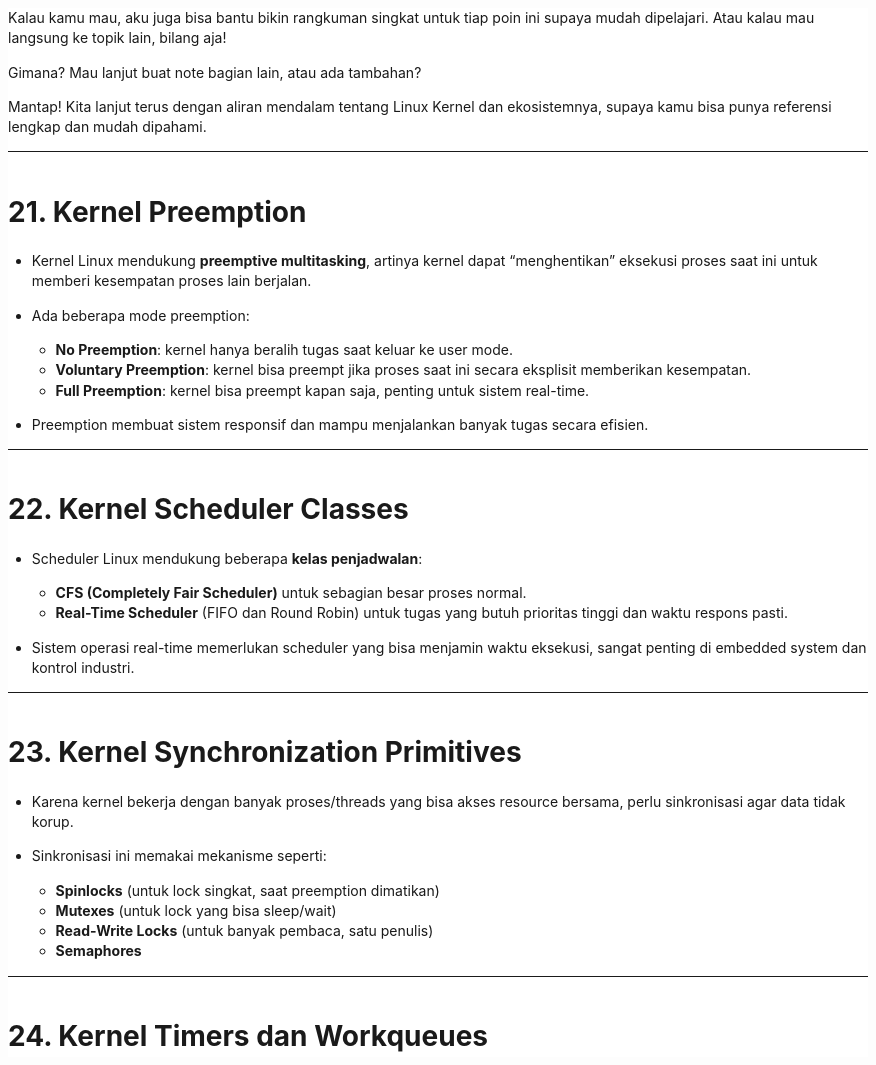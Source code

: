 
Kalau kamu mau, aku juga bisa bantu bikin rangkuman singkat untuk tiap poin ini supaya mudah dipelajari. Atau kalau mau langsung ke topik lain, bilang aja!

Gimana? Mau lanjut buat note bagian lain, atau ada tambahan?


Mantap! Kita lanjut terus dengan aliran mendalam tentang Linux Kernel dan ekosistemnya, supaya kamu bisa punya referensi lengkap dan mudah dipahami.

---

# 21. **Kernel Preemption**

* Kernel Linux mendukung **preemptive multitasking**, artinya kernel dapat “menghentikan” eksekusi proses saat ini untuk memberi kesempatan proses lain berjalan.

* Ada beberapa mode preemption:

  * **No Preemption**: kernel hanya beralih tugas saat keluar ke user mode.
  * **Voluntary Preemption**: kernel bisa preempt jika proses saat ini secara eksplisit memberikan kesempatan.
  * **Full Preemption**: kernel bisa preempt kapan saja, penting untuk sistem real-time.

* Preemption membuat sistem responsif dan mampu menjalankan banyak tugas secara efisien.

---

# 22. **Kernel Scheduler Classes**

* Scheduler Linux mendukung beberapa **kelas penjadwalan**:

  * **CFS (Completely Fair Scheduler)** untuk sebagian besar proses normal.
  * **Real-Time Scheduler** (FIFO dan Round Robin) untuk tugas yang butuh prioritas tinggi dan waktu respons pasti.
* Sistem operasi real-time memerlukan scheduler yang bisa menjamin waktu eksekusi, sangat penting di embedded system dan kontrol industri.

---

# 23. **Kernel Synchronization Primitives**

* Karena kernel bekerja dengan banyak proses/threads yang bisa akses resource bersama, perlu sinkronisasi agar data tidak korup.
* Sinkronisasi ini memakai mekanisme seperti:

  * **Spinlocks** (untuk lock singkat, saat preemption dimatikan)
  * **Mutexes** (untuk lock yang bisa sleep/wait)
  * **Read-Write Locks** (untuk banyak pembaca, satu penulis)
  * **Semaphores**

---

# 24. **Kernel Timers dan Workqueues**
